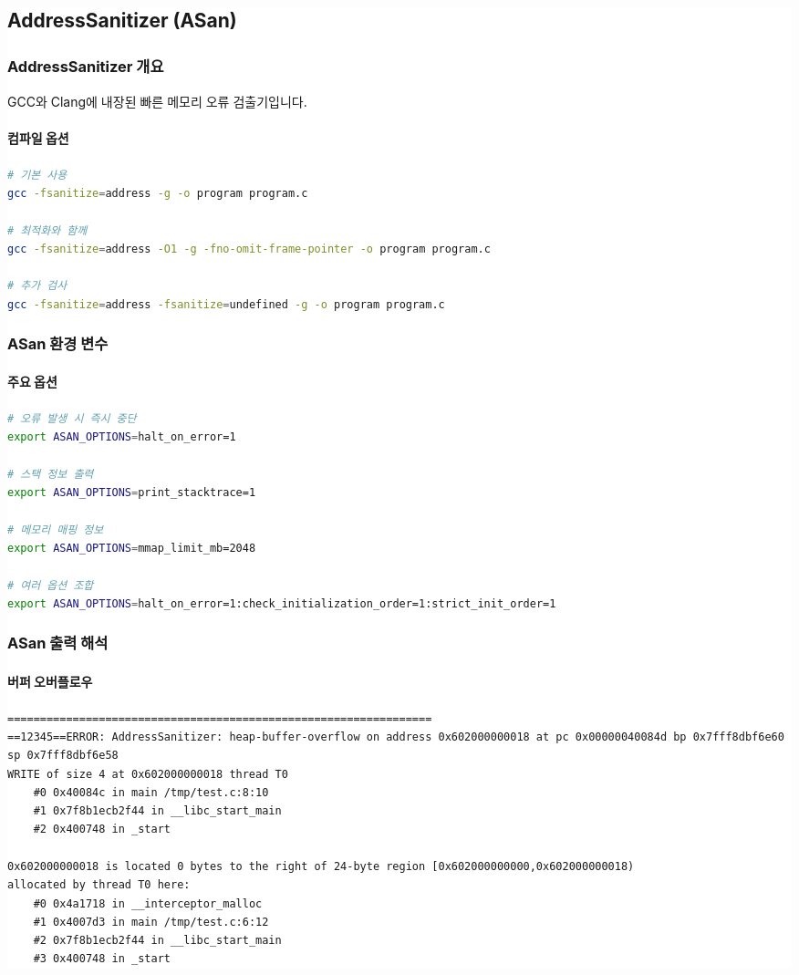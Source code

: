 ## AddressSanitizer (ASan)

### AddressSanitizer 개요

GCC와 Clang에 내장된 빠른 메모리 오류 검출기입니다.

#### 컴파일 옵션
```bash
# 기본 사용
gcc -fsanitize=address -g -o program program.c

# 최적화와 함께
gcc -fsanitize=address -O1 -g -fno-omit-frame-pointer -o program program.c

# 추가 검사
gcc -fsanitize=address -fsanitize=undefined -g -o program program.c
```

### ASan 환경 변수

#### 주요 옵션
```bash
# 오류 발생 시 즉시 중단
export ASAN_OPTIONS=halt_on_error=1

# 스택 정보 출력
export ASAN_OPTIONS=print_stacktrace=1

# 메모리 매핑 정보
export ASAN_OPTIONS=mmap_limit_mb=2048

# 여러 옵션 조합
export ASAN_OPTIONS=halt_on_error=1:check_initialization_order=1:strict_init_order=1
```

### ASan 출력 해석

#### 버퍼 오버플로우
```
=================================================================
==12345==ERROR: AddressSanitizer: heap-buffer-overflow on address 0x602000000018 at pc 0x00000040084d bp 0x7fff8dbf6e60 sp 0x7fff8dbf6e58
WRITE of size 4 at 0x602000000018 thread T0
    #0 0x40084c in main /tmp/test.c:8:10
    #1 0x7f8b1ecb2f44 in __libc_start_main
    #2 0x400748 in _start

0x602000000018 is located 0 bytes to the right of 24-byte region [0x602000000000,0x602000000018)
allocated by thread T0 here:
    #0 0x4a1718 in __interceptor_malloc
    #1 0x4007d3 in main /tmp/test.c:6:12
    #2 0x7f8b1ecb2f44 in __libc_start_main
    #3 0x400748 in _start
```
